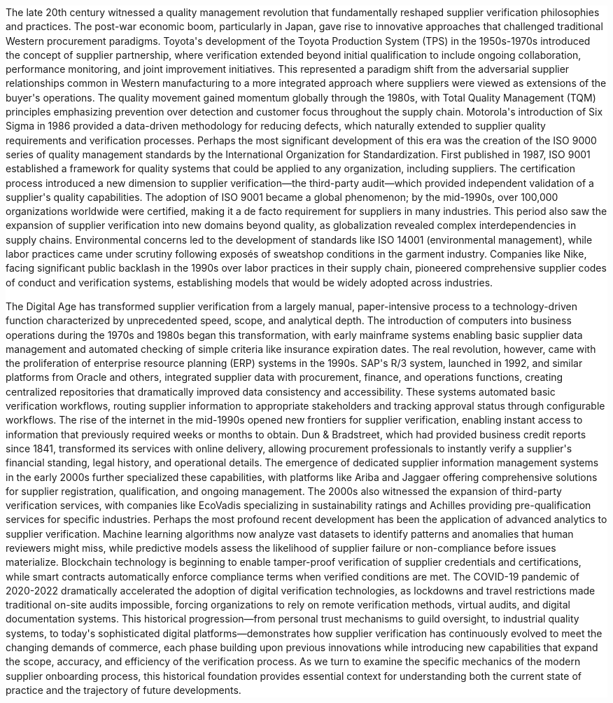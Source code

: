 The late 20th century witnessed a quality management revolution that fundamentally reshaped supplier verification philosophies and practices. The post-war economic boom, particularly in Japan, gave rise to innovative approaches that challenged traditional Western procurement paradigms. Toyota's development of the Toyota Production System (TPS) in the 1950s-1970s introduced the concept of supplier partnership, where verification extended beyond initial qualification to include ongoing collaboration, performance monitoring, and joint improvement initiatives. This represented a paradigm shift from the adversarial supplier relationships common in Western manufacturing to a more integrated approach where suppliers were viewed as extensions of the buyer's operations. The quality movement gained momentum globally through the 1980s, with Total Quality Management (TQM) principles emphasizing prevention over detection and customer focus throughout the supply chain. Motorola's introduction of Six Sigma in 1986 provided a data-driven methodology for reducing defects, which naturally extended to supplier quality requirements and verification processes. Perhaps the most significant development of this era was the creation of the ISO 9000 series of quality management standards by the International Organization for Standardization. First published in 1987, ISO 9001 established a framework for quality systems that could be applied to any organization, including suppliers. The certification process introduced a new dimension to supplier verification—the third-party audit—which provided independent validation of a supplier's quality capabilities. The adoption of ISO 9001 became a global phenomenon; by the mid-1990s, over 100,000 organizations worldwide were certified, making it a de facto requirement for suppliers in many industries. This period also saw the expansion of supplier verification into new domains beyond quality, as globalization revealed complex interdependencies in supply chains. Environmental concerns led to the development of standards like ISO 14001 (environmental management), while labor practices came under scrutiny following exposés of sweatshop conditions in the garment industry. Companies like Nike, facing significant public backlash in the 1990s over labor practices in their supply chain, pioneered comprehensive supplier codes of conduct and verification systems, establishing models that would be widely adopted across industries.

The Digital Age has transformed supplier verification from a largely manual, paper-intensive process to a technology-driven function characterized by unprecedented speed, scope, and analytical depth. The introduction of computers into business operations during the 1970s and 1980s began this transformation, with early mainframe systems enabling basic supplier data management and automated checking of simple criteria like insurance expiration dates. The real revolution, however, came with the proliferation of enterprise resource planning (ERP) systems in the 1990s. SAP's R/3 system, launched in 1992, and similar platforms from Oracle and others, integrated supplier data with procurement, finance, and operations functions, creating centralized repositories that dramatically improved data consistency and accessibility. These systems automated basic verification workflows, routing supplier information to appropriate stakeholders and tracking approval status through configurable workflows. The rise of the internet in the mid-1990s opened new frontiers for supplier verification, enabling instant access to information that previously required weeks or months to obtain. Dun & Bradstreet, which had provided business credit reports since 1841, transformed its services with online delivery, allowing procurement professionals to instantly verify a supplier's financial standing, legal history, and operational details. The emergence of dedicated supplier information management systems in the early 2000s further specialized these capabilities, with platforms like Ariba and Jaggaer offering comprehensive solutions for supplier registration, qualification, and ongoing management. The 2000s also witnessed the expansion of third-party verification services, with companies like EcoVadis specializing in sustainability ratings and Achilles providing pre-qualification services for specific industries. Perhaps the most profound recent development has been the application of advanced analytics to supplier verification. Machine learning algorithms now analyze vast datasets to identify patterns and anomalies that human reviewers might miss, while predictive models assess the likelihood of supplier failure or non-compliance before issues materialize. Blockchain technology is beginning to enable tamper-proof verification of supplier credentials and certifications, while smart contracts automatically enforce compliance terms when verified conditions are met. The COVID-19 pandemic of 2020-2022 dramatically accelerated the adoption of digital verification technologies, as lockdowns and travel restrictions made traditional on-site audits impossible, forcing organizations to rely on remote verification methods, virtual audits, and digital documentation systems. This historical progression—from personal trust mechanisms to guild oversight, to industrial quality systems, to today's sophisticated digital platforms—demonstrates how supplier verification has continuously evolved to meet the changing demands of commerce, each phase building upon previous innovations while introducing new capabilities that expand the scope, accuracy, and efficiency of the verification process. As we turn to examine the specific mechanics of the modern supplier onboarding process, this historical foundation provides essential context for understanding both the current state of practice and the trajectory of future developments.
